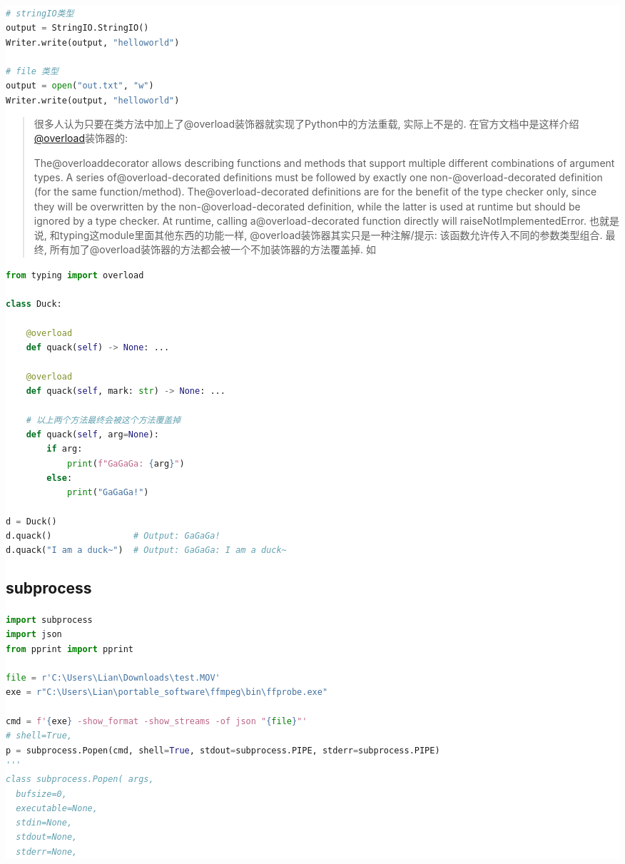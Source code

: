 ```python
# stringIO类型
output = StringIO.StringIO()
Writer.write(output, "helloworld")

# file 类型
output = open("out.txt", "w")
Writer.write(output, "helloworld")
```

> 很多人认为只要在类方法中加上了@overload装饰器就实现了Python中的方法重载, 实际上不是的. 在官方文档中是这样介绍[@overload](https://docs.python.org/3/library/typing.html#typing.overload)装饰器的: 
>
> The@overloaddecorator allows describing functions and methods that support multiple different combinations of argument types. A series of@overload-decorated definitions must be followed by exactly one non-@overload-decorated definition (for the same function/method). The@overload-decorated definitions are for the benefit of the type checker only, since they will be overwritten by the non-@overload-decorated definition, while the latter is used at runtime but should be ignored by a type checker. At runtime, calling a@overload-decorated function directly will raiseNotImplementedError.
> 也就是说, 和typing这module里面其他东西的功能一样, @overload装饰器其实只是一种注解/提示: 该函数允许传入不同的参数类型组合. 最终, 所有加了@overload装饰器的方法都会被一个不加装饰器的方法覆盖掉. 如

```python
from typing import overload

class Duck:

    @overload
    def quack(self) -> None: ...

    @overload
    def quack(self, mark: str) -> None: ...

    # 以上两个方法最终会被这个方法覆盖掉
    def quack(self, arg=None):
        if arg:
            print(f"GaGaGa: {arg}")
        else:
            print("GaGaGa!")

d = Duck()
d.quack()                # Output: GaGaGa!
d.quack("I am a duck~")  # Output: GaGaGa: I am a duck~
```

## subprocess

```python
import subprocess
import json
from pprint import pprint

file = r'C:\Users\Lian\Downloads\test.MOV'
exe = r"C:\Users\Lian\portable_software\ffmpeg\bin\ffprobe.exe"

cmd = f'{exe} -show_format -show_streams -of json "{file}"'
# shell=True, 
p = subprocess.Popen(cmd, shell=True, stdout=subprocess.PIPE, stderr=subprocess.PIPE)
'''
class subprocess.Popen( args, 
  bufsize=0, 
  executable=None,
  stdin=None,
  stdout=None, 
  stderr=None, 
```